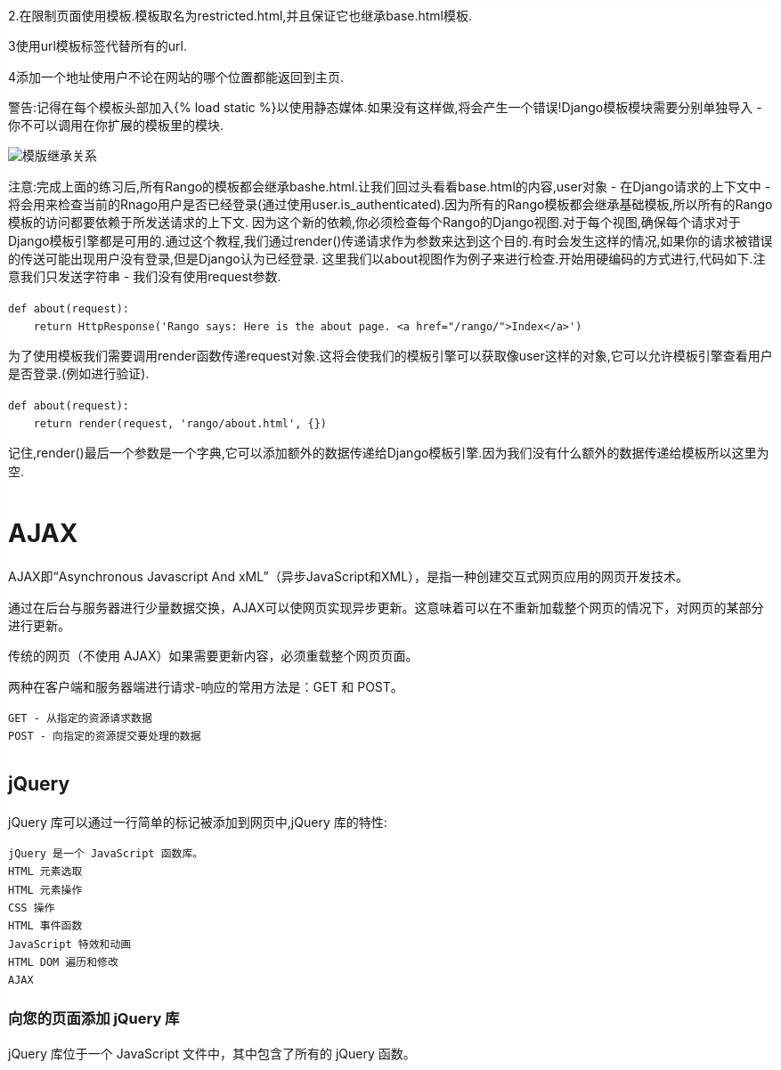2.在限制页面使用模板.模板取名为restricted.html,并且保证它也继承base.html模板.

3使用url模板标签代替所有的url.

4添加一个地址使用户不论在网站的哪个位置都能返回到主页.

警告:记得在每个模板头部加入{% load static %}以使用静态媒体.如果没有这样做,将会产生一个错误!Django模板模块需要分别单独导入 - 你不可以调用在你扩展的模板里的模块.

![模版继承关系](../figures/rango-template.png)

注意:完成上面的练习后,所有Rango的模板都会继承bashe.html.让我们回过头看看base.html的内容,user对象 - 在Django请求的上下文中 - 将会用来检查当前的Rnago用户是否已经登录(通过使用user.is_authenticated).因为所有的Rango模板都会继承基础模板,所以所有的Rango模板的访问都要依赖于所发送请求的上下文. 因为这个新的依赖,你必须检查每个Rango的Django视图.对于每个视图,确保每个请求对于Django模板引擎都是可用的.通过这个教程,我们通过render()传递请求作为参数来达到这个目的.有时会发生这样的情况,如果你的请求被错误的传送可能出现用户没有登录,但是Django认为已经登录. 这里我们以about视图作为例子来进行检查.开始用硬编码的方式进行,代码如下.注意我们只发送字符串 - 我们没有使用request参数.

    def about(request):
        return HttpResponse('Rango says: Here is the about page. <a href="/rango/">Index</a>')

为了使用模板我们需要调用render函数传递request对象.这将会使我们的模板引擎可以获取像user这样的对象,它可以允许模板引擎查看用户是否登录.(例如进行验证).

    def about(request):
        return render(request, 'rango/about.html', {})

记住,render()最后一个参数是一个字典,它可以添加额外的数据传递给Django模板引擎.因为我们没有什么额外的数据传递给模板所以这里为空.

# AJAX

AJAX即“Asynchronous Javascript And xML”（异步JavaScript和XML），是指一种创建交互式网页应用的网页开发技术。


通过在后台与服务器进行少量数据交换，AJAX可以使网页实现异步更新。这意味着可以在不重新加载整个网页的情况下，对网页的某部分进行更新。

传统的网页（不使用 AJAX）如果需要更新内容，必须重载整个网页页面。

两种在客户端和服务器端进行请求-响应的常用方法是：GET 和 POST。

    GET - 从指定的资源请求数据
    POST - 向指定的资源提交要处理的数据

## jQuery

jQuery 库可以通过一行简单的标记被添加到网页中,jQuery 库的特性:

    jQuery 是一个 JavaScript 函数库。
    HTML 元素选取
    HTML 元素操作
    CSS 操作
    HTML 事件函数
    JavaScript 特效和动画
    HTML DOM 遍历和修改
    AJAX

### 向您的页面添加 jQuery 库

jQuery 库位于一个 JavaScript 文件中，其中包含了所有的 jQuery 函数。
